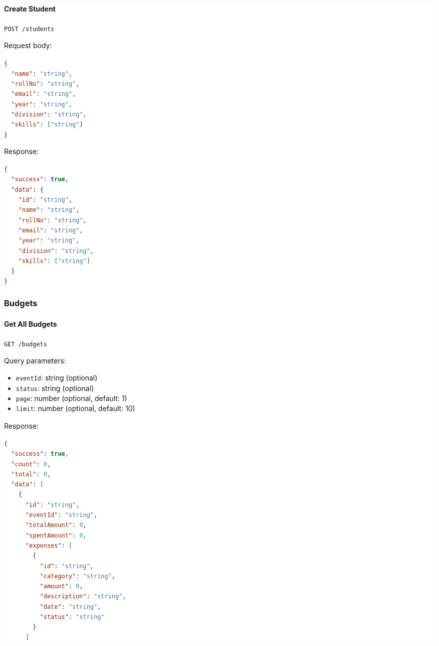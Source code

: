 #### Create Student
```http
POST /students
```
Request body:
```json
{
  "name": "string",
  "rollNo": "string",
  "email": "string",
  "year": "string",
  "division": "string",
  "skills": ["string"]
}
```
Response:
```json
{
  "success": true,
  "data": {
    "id": "string",
    "name": "string",
    "rollNo": "string",
    "email": "string",
    "year": "string",
    "division": "string",
    "skills": ["string"]
  }
}
```

### Budgets

#### Get All Budgets
```http
GET /budgets
```
Query parameters:
- `eventId`: string (optional)
- `status`: string (optional)
- `page`: number (optional, default: 1)
- `limit`: number (optional, default: 10)

Response:
```json
{
  "success": true,
  "count": 0,
  "total": 0,
  "data": [
    {
      "id": "string",
      "eventId": "string",
      "totalAmount": 0,
      "spentAmount": 0,
      "expenses": [
        {
          "id": "string",
          "category": "string",
          "amount": 0,
          "description": "string",
          "date": "string",
          "status": "string"
        }
      ]
```